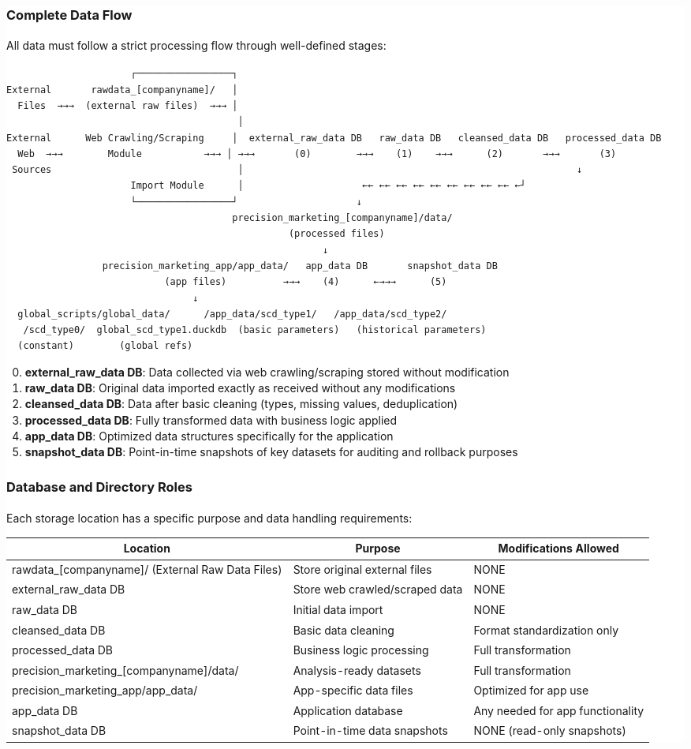 ### Complete Data Flow

All data must follow a strict processing flow through well-defined stages:

```
                      ┌─────────────────┐
External       rawdata_[companyname]/   │   
  Files  →→→  (external raw files)  →→→ │                                            
                                         │                                             
External      Web Crawling/Scraping     │  external_raw_data DB   raw_data DB   cleansed_data DB   processed_data DB
  Web  →→→        Module           →→→ │ →→→       (0)        →→→    (1)    →→→      (2)       →→→       (3)       
 Sources                                 │                                                           ↓
                      Import Module      │                     ←← ←← ←← ←← ←← ←← ←← ←← ←← ←┘
                      └─────────────────┘                     ↓
                                        precision_marketing_[companyname]/data/
                                                  (processed files)
                                                        ↓
                 precision_marketing_app/app_data/   app_data DB       snapshot_data DB
                            (app files)          →→→    (4)      ←→→→      (5)
                                 ↓
  global_scripts/global_data/      /app_data/scd_type1/   /app_data/scd_type2/
   /scd_type0/  global_scd_type1.duckdb  (basic parameters)   (historical parameters)
  (constant)        (global refs)
```

0. **external_raw_data DB**: Data collected via web crawling/scraping stored without modification
1. **raw_data DB**: Original data imported exactly as received without any modifications
2. **cleansed_data DB**: Data after basic cleaning (types, missing values, deduplication)
3. **processed_data DB**: Fully transformed data with business logic applied 
4. **app_data DB**: Optimized data structures specifically for the application
5. **snapshot_data DB**: Point-in-time snapshots of key datasets for auditing and rollback purposes

### Database and Directory Roles

Each storage location has a specific purpose and data handling requirements:

| Location | Purpose | Modifications Allowed |
|----------|---------|----------------------|
| rawdata_[companyname]/ (External Raw Data Files) | Store original external files | NONE |
| external_raw_data DB | Store web crawled/scraped data | NONE |
| raw_data DB | Initial data import | NONE |
| cleansed_data DB | Basic data cleaning | Format standardization only |
| processed_data DB | Business logic processing | Full transformation |
| precision_marketing_[companyname]/data/ | Analysis-ready datasets | Full transformation |
| precision_marketing_app/app_data/ | App-specific data files | Optimized for app use |
| app_data DB | Application database | Any needed for app functionality |
| snapshot_data DB | Point-in-time data snapshots | NONE (read-only snapshots) |
